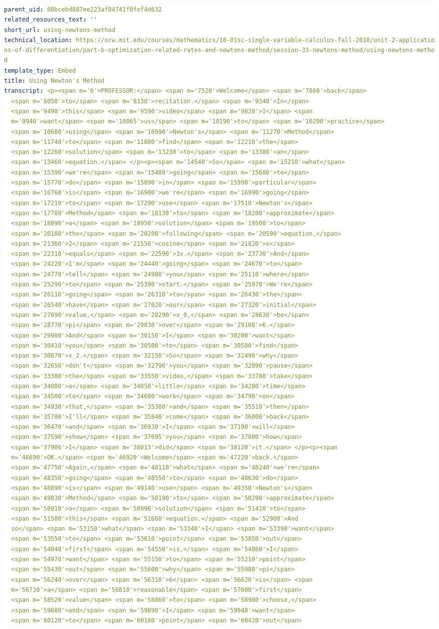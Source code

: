 ```yaml
parent_uid: 08bcebd887ee223af84741f0fef4d632
related_resources_text: ''
short_url: using-newtons-method
technical_location: https://ocw.mit.edu/courses/mathematics/18-01sc-single-variable-calculus-fall-2010/unit-2-applications-of-differentiation/part-b-optimization-related-rates-and-newtons-method/session-33-newtons-method/using-newtons-method
template_type: Embed
title: Using Newton's Method
transcript: <p><span m='0'>PROFESSOR:</span> <span m='7520'>Welcome</span> <span m='7860'>back</span>
  <span m='8050'>to</span> <span m='8130'>recitation.</span> <span m='9340'>In</span>
  <span m='9490'>this</span> <span m='9590'>video</span> <span m='9820'>I</span> <span
  m='9940'>want</span> <span m='10065'>us</span> <span m='10190'>to</span> <span m='10290'>practice</span>
  <span m='10680'>using</span> <span m='10990'>Newton's</span> <span m='11270'>Method</span>
  <span m='11740'>to</span> <span m='11880'>find</span> <span m='12210'>the</span>
  <span m='12260'>solution</span> <span m='13230'>to</span> <span m='13380'>an</span>
  <span m='13460'>equation.</span> </p><p><span m='14540'>So</span> <span m='15210'>what</span>
  <span m='15390'>we're</span> <span m='15480'>going</span> <span m='15680'>to</span>
  <span m='15770'>do</span> <span m='15890'>in</span> <span m='15990'>particular</span>
  <span m='16760'>is</span> <span m='16900'>we're</span> <span m='16990'>going</span>
  <span m='17210'>to</span> <span m='17290'>use</span> <span m='17510'>Newton's</span>
  <span m='17780'>Method</span> <span m='18130'>to</span> <span m='18200'>approximate</span>
  <span m='18890'>a</span> <span m='18950'>solution</span> <span m='19500'>to</span>
  <span m='20100'>the</span> <span m='20200'>following</span> <span m='20590'>equation,</span>
  <span m='21360'>2</span> <span m='21550'>cosine</span> <span m='21820'>x</span>
  <span m='22310'>equals</span> <span m='22590'>3x.</span> <span m='23730'>And</span>
  <span m='24220'>I'm</span> <span m='24440'>going</span> <span m='24670'>to</span>
  <span m='24770'>tell</span> <span m='24980'>you</span> <span m='25110'>where</span>
  <span m='25290'>to</span> <span m='25390'>start.</span> <span m='25970'>We're</span>
  <span m='26110'>going</span> <span m='26310'>to</span> <span m='26430'>the</span>
  <span m='26540'>have</span> <span m='27020'>our</span> <span m='27320'>initial</span>
  <span m='27690'>value,</span> <span m='28290'>x_0,</span> <span m='28630'>be</span>
  <span m='28770'>pi</span> <span m='29030'>over</span> <span m='29100'>6.</span>
  <span m='29980'>And</span> <span m='30150'>I</span> <span m='30200'>want</span>
  <span m='30410'>you</span> <span m='30500'>to</span> <span m='30580'>find</span>
  <span m='30870'>x_2.</span> <span m='32150'>So</span> <span m='32490'>why</span>
  <span m='32650'>don't</span> <span m='32790'>you</span> <span m='32890'>pause</span>
  <span m='33380'>the</span> <span m='33550'>video,</span> <span m='33780'>take</span>
  <span m='34000'>a</span> <span m='34050'>little</span> <span m='34280'>time</span>
  <span m='34500'>to</span> <span m='34600'>work</span> <span m='34790'>on</span>
  <span m='34930'>that,</span> <span m='35300'>and</span> <span m='35510'>then</span>
  <span m='35700'>I'll</span> <span m='35840'>come</span> <span m='36000'>back</span>
  <span m='36470'>and</span> <span m='36930'>I</span> <span m='37190'>will</span>
  <span m='37590'>show</span> <span m='37695'>you</span> <span m='37800'>how</span>
  <span m='37906'>I</span> <span m='38013'>did</span> <span m='38120'>it.</span> </p><p><span
  m='46690'>OK.</span> <span m='46920'>Welcome</span> <span m='47220'>back.</span>
  <span m='47750'>Again,</span> <span m='48110'>what</span> <span m='48240'>we're</span>
  <span m='48350'>going</span> <span m='48550'>to</span> <span m='48630'>do</span>
  <span m='48890'>is</span> <span m='49140'>use</span> <span m='49350'>Newton's</span>
  <span m='49830'>Method</span> <span m='50190'>to</span> <span m='50290'>approximate</span>
  <span m='50910'>a</span> <span m='50990'>solution</span> <span m='51410'>to</span>
  <span m='51500'>this</span> <span m='51660'>equation.</span> <span m='52900'>And
  so</span> <span m='53150'>what</span> <span m='53340'>I</span> <span m='53390'>want</span>
  <span m='53550'>to</span> <span m='53610'>point</span> <span m='53850'>out</span>
  <span m='54040'>first</span> <span m='54550'>is,</span> <span m='54860'>I</span>
  <span m='54970'>want</span> <span m='55150'>to</span> <span m='55210'>point</span>
  <span m='55430'>out</span> <span m='55600'>why</span> <span m='55980'>pi</span>
  <span m='56240'>over</span> <span m='56310'>6</span> <span m='56620'>is</span> <span
  m='56730'>a</span> <span m='56810'>reasonable</span> <span m='57600'>first</span>
  <span m='58520'>value</span> <span m='58860'>to</span> <span m='58980'>choose,</span>
  <span m='59680'>and</span> <span m='59890'>I</span> <span m='59940'>want</span>
  <span m='60120'>to</span> <span m='60180'>point</span> <span m='60420'>out</span>
```